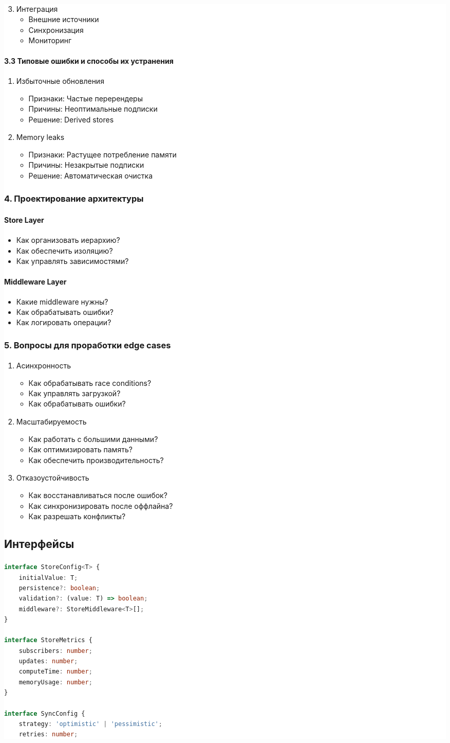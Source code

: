 3. Интеграция
   - Внешние источники
   - Синхронизация
   - Мониторинг

#### 3.3 Типовые ошибки и способы их устранения
1. Избыточные обновления
   - Признаки: Частые перерендеры
   - Причины: Неоптимальные подписки
   - Решение: Derived stores

2. Memory leaks
   - Признаки: Растущее потребление памяти
   - Причины: Незакрытые подписки
   - Решение: Автоматическая очистка

### 4. Проектирование архитектуры

#### Store Layer
- Как организовать иерархию?
- Как обеспечить изоляцию?
- Как управлять зависимостями?

#### Middleware Layer
- Какие middleware нужны?
- Как обрабатывать ошибки?
- Как логировать операции?

### 5. Вопросы для проработки edge cases

1. Асинхронность
   - Как обрабатывать race conditions?
   - Как управлять загрузкой?
   - Как обрабатывать ошибки?

2. Масштабируемость
   - Как работать с большими данными?
   - Как оптимизировать память?
   - Как обеспечить производительность?

3. Отказоустойчивость
   - Как восстанавливаться после ошибок?
   - Как синхронизировать после оффлайна?
   - Как разрешать конфликты?

## Интерфейсы

```typescript
interface StoreConfig<T> {
    initialValue: T;
    persistence?: boolean;
    validation?: (value: T) => boolean;
    middleware?: StoreMiddleware<T>[];
}

interface StoreMetrics {
    subscribers: number;
    updates: number;
    computeTime: number;
    memoryUsage: number;
}

interface SyncConfig {
    strategy: 'optimistic' | 'pessimistic';
    retries: number;
```